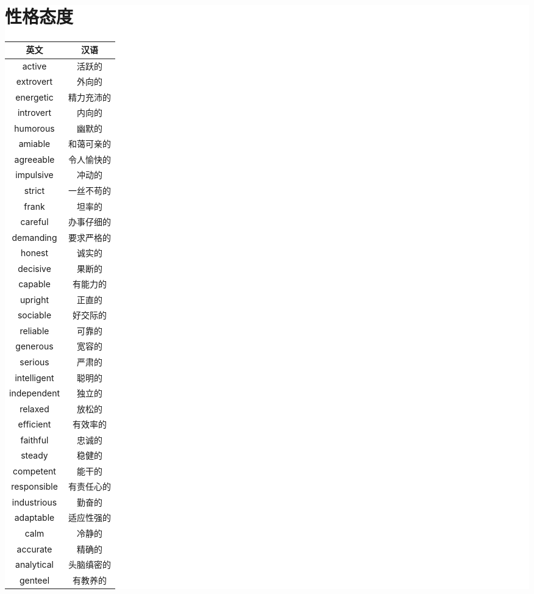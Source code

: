 

# 性格态度

|    英文     |     汉语     |
| :---------: | :----------: |
|   active    |    活跃的    |
|  extrovert  |    外向的    |
|  energetic  |  精力充沛的  |
|  introvert  |    内向的    |
|  humorous   |    幽默的    |
|   amiable   |  和蔼可亲的  |
|  agreeable  |  令人愉快的  |
|  impulsive  |    冲动的    |
|   strict    |  一丝不苟的  |
|    frank    |    坦率的    |
|   careful   |  办事仔细的  |
|  demanding  |  要求严格的  |
|   honest    |    诚实的    |
|  decisive   |    果断的    |
|   capable   |   有能力的   |
|   upright   |    正直的    |
|  sociable   |   好交际的   |
|  reliable   |    可靠的    |
|  generous   |    宽容的    |
|   serious   |    严肃的    |
| intelligent |    聪明的    |
| independent |    独立的    |
|   relaxed   |    放松的    |
|  efficient  |   有效率的   |
|  faithful   |    忠诚的    |
|   steady    |    稳健的    |
|  competent  |    能干的    |
| responsible |  有责任心的  |
| industrious |    勤奋的    |
|  adaptable  |  适应性强的  |
|    calm     |    冷静的    |
|  accurate   |    精确的    |
| analytical  |  头脑缜密的  |
|   genteel   |   有教养的   |